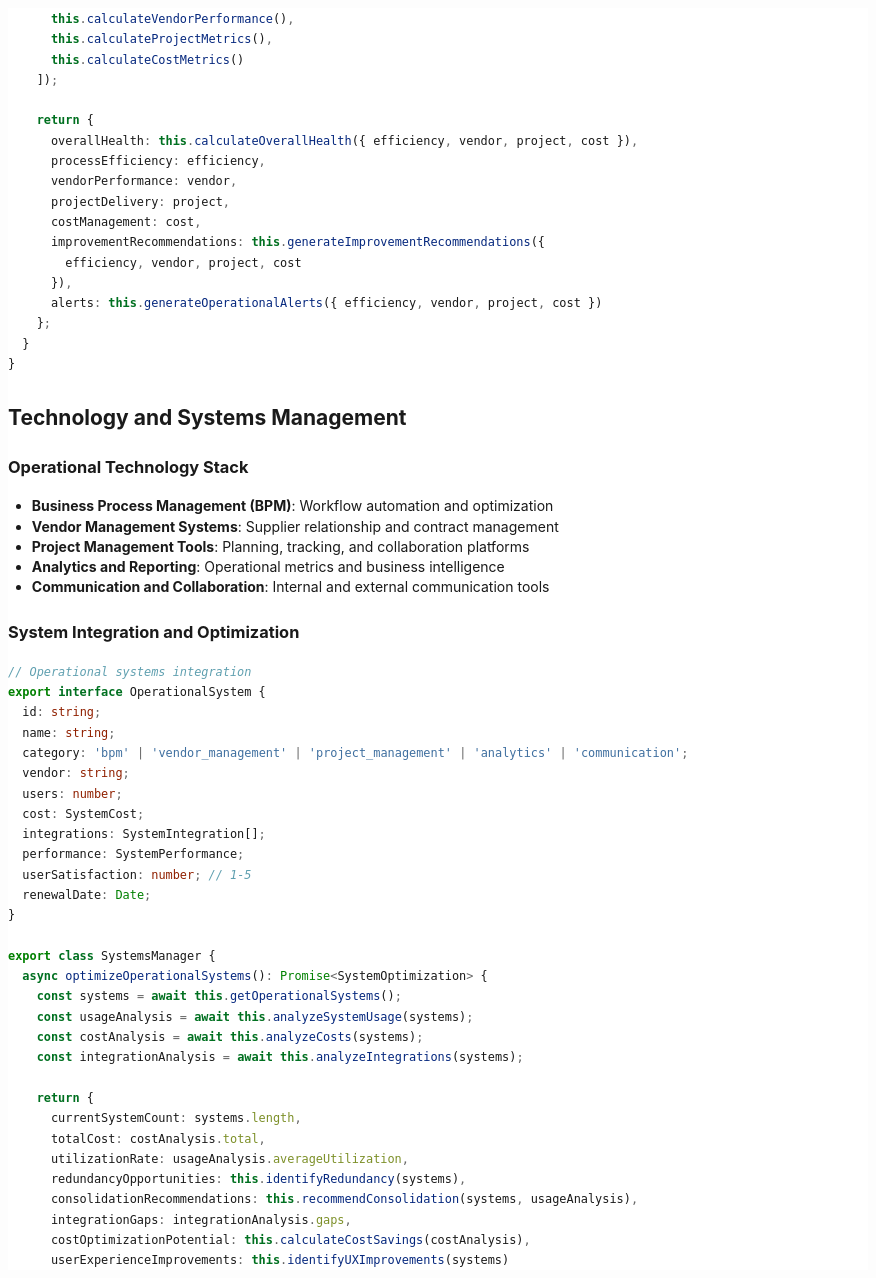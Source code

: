 ```typescript
      this.calculateVendorPerformance(),
      this.calculateProjectMetrics(),
      this.calculateCostMetrics()
    ]);

    return {
      overallHealth: this.calculateOverallHealth({ efficiency, vendor, project, cost }),
      processEfficiency: efficiency,
      vendorPerformance: vendor,
      projectDelivery: project,
      costManagement: cost,
      improvementRecommendations: this.generateImprovementRecommendations({
        efficiency, vendor, project, cost
      }),
      alerts: this.generateOperationalAlerts({ efficiency, vendor, project, cost })
    };
  }
}
```

## Technology and Systems Management

### Operational Technology Stack

- **Business Process Management (BPM)**: Workflow automation and optimization
- **Vendor Management Systems**: Supplier relationship and contract management
- **Project Management Tools**: Planning, tracking, and collaboration platforms
- **Analytics and Reporting**: Operational metrics and business intelligence
- **Communication and Collaboration**: Internal and external communication tools

### System Integration and Optimization

```typescript
// Operational systems integration
export interface OperationalSystem {
  id: string;
  name: string;
  category: 'bpm' | 'vendor_management' | 'project_management' | 'analytics' | 'communication';
  vendor: string;
  users: number;
  cost: SystemCost;
  integrations: SystemIntegration[];
  performance: SystemPerformance;
  userSatisfaction: number; // 1-5
  renewalDate: Date;
}

export class SystemsManager {
  async optimizeOperationalSystems(): Promise<SystemOptimization> {
    const systems = await this.getOperationalSystems();
    const usageAnalysis = await this.analyzeSystemUsage(systems);
    const costAnalysis = await this.analyzeCosts(systems);
    const integrationAnalysis = await this.analyzeIntegrations(systems);

    return {
      currentSystemCount: systems.length,
      totalCost: costAnalysis.total,
      utilizationRate: usageAnalysis.averageUtilization,
      redundancyOpportunities: this.identifyRedundancy(systems),
      consolidationRecommendations: this.recommendConsolidation(systems, usageAnalysis),
      integrationGaps: integrationAnalysis.gaps,
      costOptimizationPotential: this.calculateCostSavings(costAnalysis),
      userExperienceImprovements: this.identifyUXImprovements(systems)
```